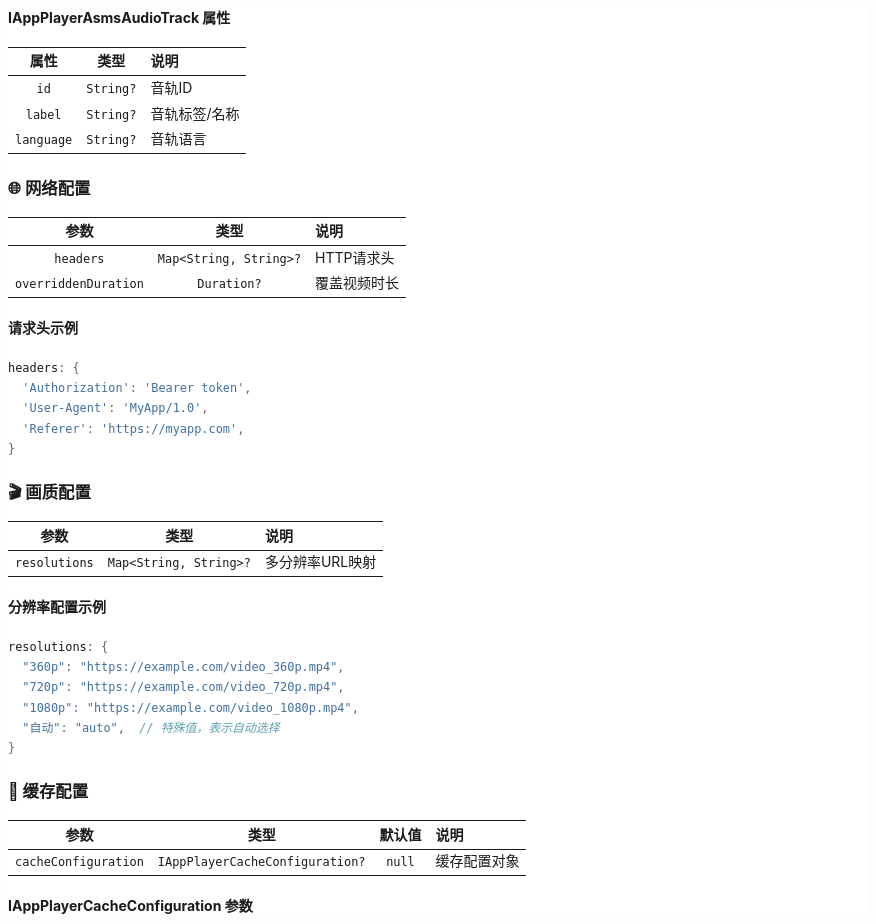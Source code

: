 #### IAppPlayerAsmsAudioTrack 属性

| 属性 | 类型 | 说明 |
|:---:|:---:|:---|
| `id` | `String?` | 音轨ID |
| `label` | `String?` | 音轨标签/名称 |
| `language` | `String?` | 音轨语言 |

### 🌐 网络配置

| 参数 | 类型 | 说明 |
|:---:|:---:|:---|
| `headers` | `Map<String, String>?` | HTTP请求头 |
| `overriddenDuration` | `Duration?` | 覆盖视频时长 |

#### 请求头示例

```dart
headers: {
  'Authorization': 'Bearer token',
  'User-Agent': 'MyApp/1.0',
  'Referer': 'https://myapp.com',
}
```

### 🎬 画质配置

| 参数 | 类型 | 说明 |
|:---:|:---:|:---|
| `resolutions` | `Map<String, String>?` | 多分辨率URL映射 |

#### 分辨率配置示例

```dart
resolutions: {
  "360p": "https://example.com/video_360p.mp4",
  "720p": "https://example.com/video_720p.mp4",
  "1080p": "https://example.com/video_1080p.mp4",
  "自动": "auto",  // 特殊值，表示自动选择
}
```

### 💾 缓存配置

| 参数 | 类型 | 默认值 | 说明 |
|:---:|:---:|:---:|:---|
| `cacheConfiguration` | `IAppPlayerCacheConfiguration?` | `null` | 缓存配置对象 |

#### IAppPlayerCacheConfiguration 参数
